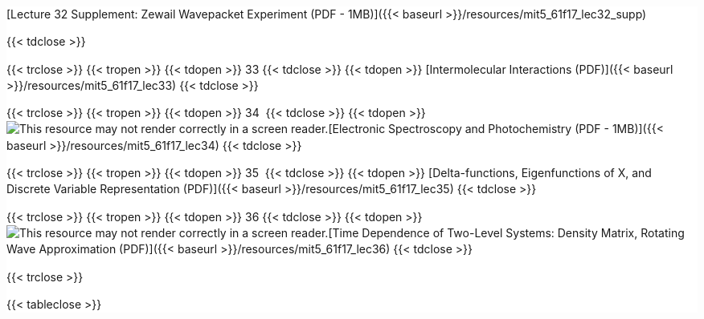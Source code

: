 [Lecture 32 Supplement: Zewail Wavepacket Experiment (PDF - 1MB)]({{< baseurl >}}/resources/mit5_61f17_lec32_supp)


{{< tdclose >}}

{{< trclose >}}
{{< tropen >}}
{{< tdopen >}}
33
{{< tdclose >}}
{{< tdopen >}}
[Intermolecular Interactions (PDF)]({{< baseurl >}}/resources/mit5_61f17_lec33)
{{< tdclose >}}

{{< trclose >}}
{{< tropen >}}
{{< tdopen >}}
34 
{{< tdclose >}}
{{< tdopen >}}
![This resource may not render correctly in a screen reader.](/images/inacessible.gif)[Electronic Spectroscopy and Photochemistry (PDF - 1MB)]({{< baseurl >}}/resources/mit5_61f17_lec34)
{{< tdclose >}}

{{< trclose >}}
{{< tropen >}}
{{< tdopen >}}
35 
{{< tdclose >}}
{{< tdopen >}}
[Delta-functions, Eigenfunctions of X, and Discrete Variable Representation (PDF)]({{< baseurl >}}/resources/mit5_61f17_lec35)
{{< tdclose >}}

{{< trclose >}}
{{< tropen >}}
{{< tdopen >}}
36
{{< tdclose >}}
{{< tdopen >}}
![This resource may not render correctly in a screen reader.](/images/inacessible.gif)[Time Dependence of Two-Level Systems: Density Matrix, Rotating Wave Approximation (PDF)]({{< baseurl >}}/resources/mit5_61f17_lec36)
{{< tdclose >}}

{{< trclose >}}

{{< tableclose >}}